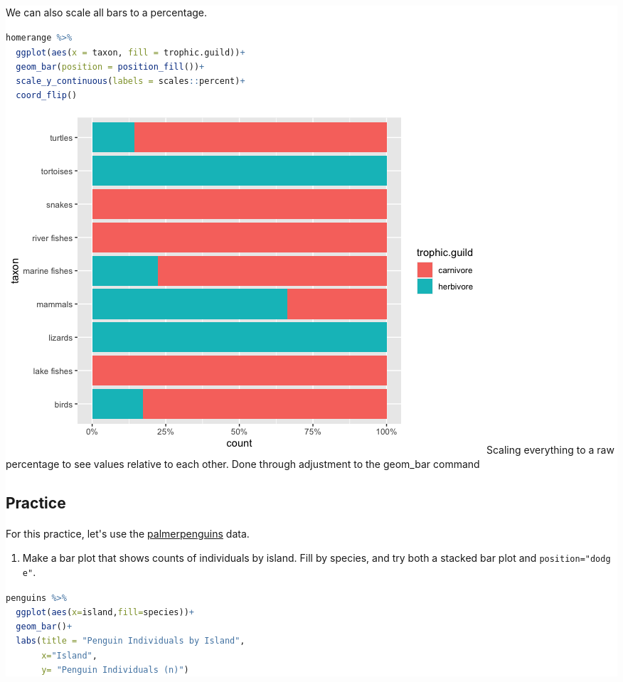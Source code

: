 We can also scale all bars to a percentage.

```r
homerange %>% 
  ggplot(aes(x = taxon, fill = trophic.guild))+
  geom_bar(position = position_fill())+ 
  scale_y_continuous(labels = scales::percent)+
  coord_flip()
```

![](lab11_2_files/figure-html/unnamed-chunk-13-1.png)
Scaling everything to a raw percentage to see values relative to each other. Done through adjustment to the geom_bar command 

## Practice
For this practice, let's use the [palmerpenguins](https://allisonhorst.github.io/palmerpenguins/articles/intro.html) data.  

1. Make a bar plot that shows counts of individuals by island. Fill by species, and try both a stacked bar plot and `position="dodge"`.

```r
penguins %>% 
  ggplot(aes(x=island,fill=species))+
  geom_bar()+
  labs(title = "Penguin Individuals by Island",
       x="Island",
       y= "Penguin Individuals (n)")
```
